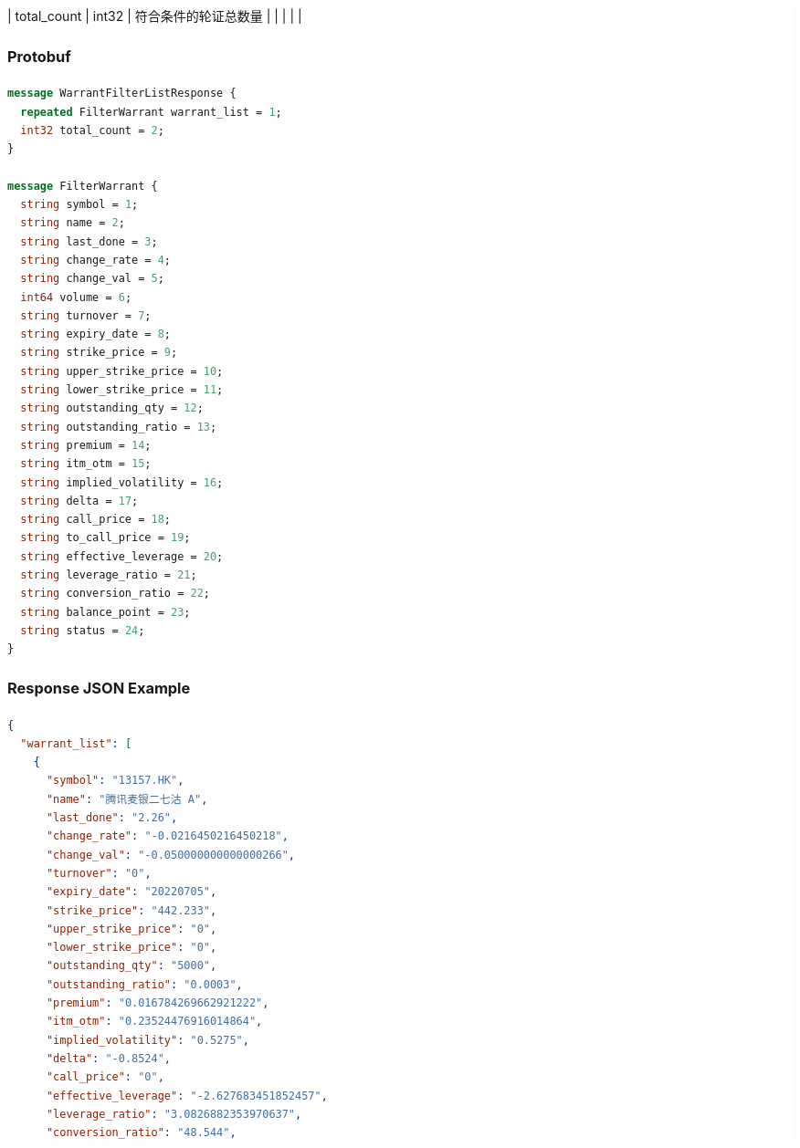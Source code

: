 | total_count          | int32    | 符合条件的轮证总数量                                                                      |               |                  |                   |                |

### Protobuf

```protobuf
message WarrantFilterListResponse {
  repeated FilterWarrant warrant_list = 1;
  int32 total_count = 2;
}

message FilterWarrant {
  string symbol = 1;
  string name = 2;
  string last_done = 3;
  string change_rate = 4;
  string change_val = 5;
  int64 volume = 6;
  string turnover = 7;
  string expiry_date = 8;
  string strike_price = 9;
  string upper_strike_price = 10;
  string lower_strike_price = 11;
  string outstanding_qty = 12;
  string outstanding_ratio = 13;
  string premium = 14;
  string itm_otm = 15;
  string implied_volatility = 16;
  string delta = 17;
  string call_price = 18;
  string to_call_price = 19;
  string effective_leverage = 20;
  string leverage_ratio = 21;
  string conversion_ratio = 22;
  string balance_point = 23;
  string status = 24;
}
```

### Response JSON Example

```json
{
  "warrant_list": [
    {
      "symbol": "13157.HK",
      "name": "腾讯麦银二七沽 A",
      "last_done": "2.26",
      "change_rate": "-0.0216450216450218",
      "change_val": "-0.050000000000000266",
      "turnover": "0",
      "expiry_date": "20220705",
      "strike_price": "442.233",
      "upper_strike_price": "0",
      "lower_strike_price": "0",
      "outstanding_qty": "5000",
      "outstanding_ratio": "0.0003",
      "premium": "0.016784269662921222",
      "itm_otm": "0.23524476916014864",
      "implied_volatility": "0.5275",
      "delta": "-0.8524",
      "call_price": "0",
      "effective_leverage": "-2.627683451852457",
      "leverage_ratio": "3.0826882353970637",
      "conversion_ratio": "48.544",
```